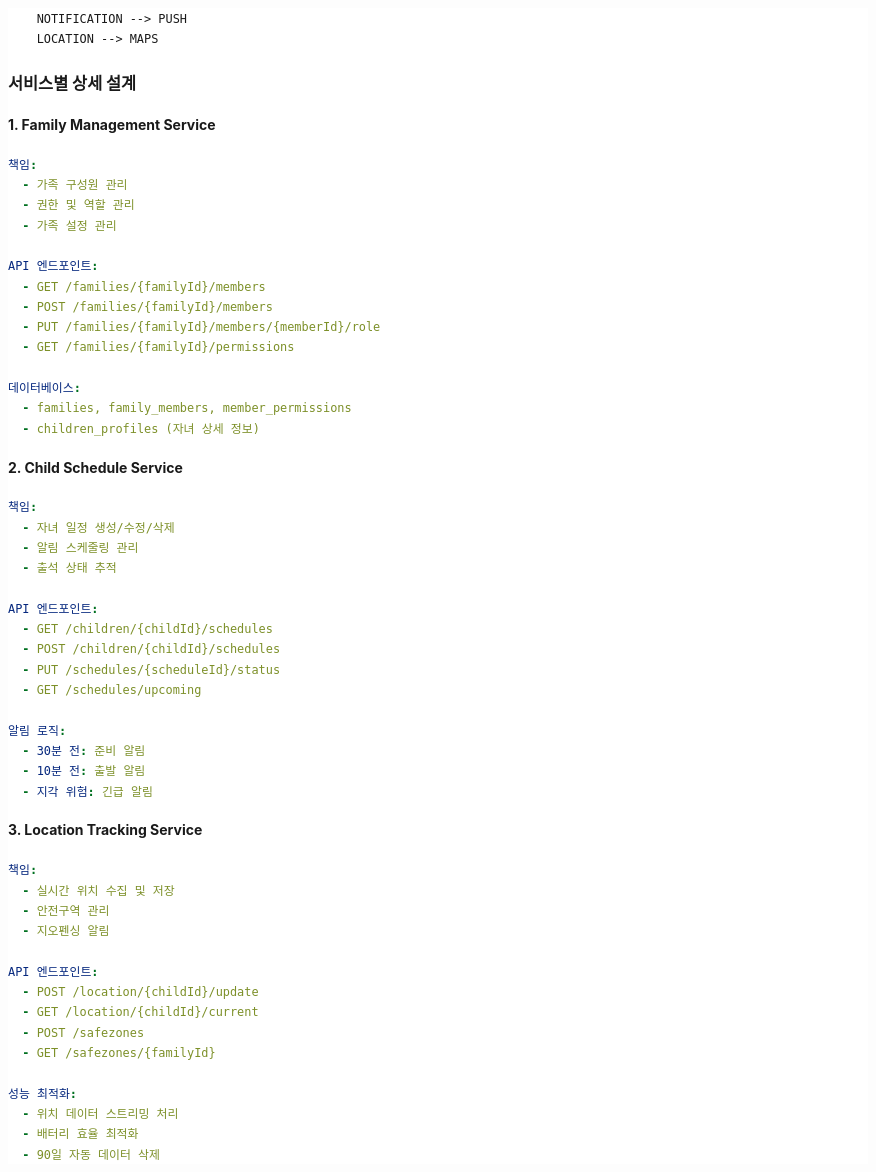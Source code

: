 ```mermaid
    NOTIFICATION --> PUSH
    LOCATION --> MAPS
```

### 서비스별 상세 설계

#### 1. Family Management Service
```yaml
책임:
  - 가족 구성원 관리
  - 권한 및 역할 관리
  - 가족 설정 관리

API 엔드포인트:
  - GET /families/{familyId}/members
  - POST /families/{familyId}/members
  - PUT /families/{familyId}/members/{memberId}/role
  - GET /families/{familyId}/permissions

데이터베이스:
  - families, family_members, member_permissions
  - children_profiles (자녀 상세 정보)
```

#### 2. Child Schedule Service  
```yaml
책임:
  - 자녀 일정 생성/수정/삭제
  - 알림 스케줄링 관리
  - 출석 상태 추적

API 엔드포인트:
  - GET /children/{childId}/schedules
  - POST /children/{childId}/schedules
  - PUT /schedules/{scheduleId}/status
  - GET /schedules/upcoming

알림 로직:
  - 30분 전: 준비 알림
  - 10분 전: 출발 알림  
  - 지각 위험: 긴급 알림
```

#### 3. Location Tracking Service
```yaml
책임:
  - 실시간 위치 수집 및 저장
  - 안전구역 관리
  - 지오펜싱 알림

API 엔드포인트:
  - POST /location/{childId}/update
  - GET /location/{childId}/current
  - POST /safezones
  - GET /safezones/{familyId}

성능 최적화:
  - 위치 데이터 스트리밍 처리
  - 배터리 효율 최적화
  - 90일 자동 데이터 삭제
```
